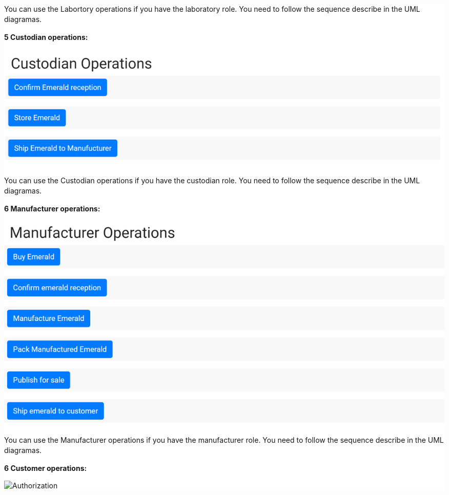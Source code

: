 You can use the Labortory operations if you have the laboratory role. You need to follow the sequence describe in the UML diagramas.


**5 Custodian operations:**

![Authorization](https://github.com/Fer-Bonilla/emerald-ethdapp-supplychain/blob/main/images/custodian-dapp.png)

You can use the Custodian operations if you have the custodian role. You need to follow the sequence describe in the UML diagramas.


**6 Manufacturer operations:**

![Authorization](https://github.com/Fer-Bonilla/emerald-ethdapp-supplychain/blob/main/images/manufacturer-dapp.png)

You can use the Manufacturer operations if you have the manufacturer role. You need to follow the sequence describe in the UML diagramas.


**6 Customer operations:**

![Authorization](https://github.com/Fer-Bonilla/emerald-ethdapp-supplychain/blob/main/images/customer-daap.png)
